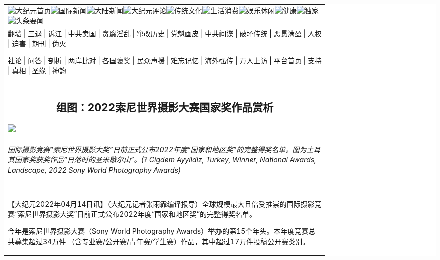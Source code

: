 <a name="1" id="1" target="_blank"></a><span id="1"></span>
<table align=center border="0"><tr><td colspan="2" VALIGN=TOP><a href="https://github.com/19920513/djy/blob/master/gb/nf1351518.md#1"><img src="https://raw.githubusercontent.com/19920513/www/master/t/djy/1.jpg" title="大纪元首页" alt="大纪元首页"></a><a href="https://github.com/19920513/djy/blob/master/gb/n24hr.md#1"><img src="https://raw.githubusercontent.com/19920513/www/master/t/djy/3.jpg" title="国际新闻" alt="国际新闻"></a><a href="https://github.com/19920513/djy/blob/master/gb/nsc413.md#1"><img src="https://raw.githubusercontent.com/19920513/www/master/t/djy/4.jpg" title="大陆新闻" alt="大陆新闻"></a><a href="https://github.com/19920513/djy/blob/master/gb/news392.md#1"><img src="https://raw.githubusercontent.com/19920513/www/master/t/djy/5.jpg" title="大纪元评论" alt="大纪元评论"></a><a href="https://github.com/19920513/djy/blob/master/gb/news2007.md#1"><img src="https://raw.githubusercontent.com/19920513/www/master/t/djy/6.jpg" title="传统文化" alt="传统文化"></a><a href="https://github.com/19920513/djy/blob/master/gb/news2008.md#1"><img src="https://raw.githubusercontent.com/19920513/www/master/t/djy/7.jpg" title="生活消费" alt="生活消费"></a><a href="https://github.com/19920513/djy/blob/master/gb/ncyule.md#1"><img src="https://raw.githubusercontent.com/19920513/www/master/t/djy/8.jpg" title="娱乐休闲" alt="娱乐休闲"></a><a href="https://github.com/19920513/djy/blob/master/gb/nsc1002.md#1"><img src="https://raw.githubusercontent.com/19920513/www/master/t/djy/9.jpg" title="健康" alt="健康"></a><a href="https://github.com/19920513/djy/blob/master/gb/nf6092.md#1"><img src="https://raw.githubusercontent.com/19920513/www/master/t/djy/10a.jpg" title="独家" alt="独家"></a><a href="https://github.com/19920513/djy/blob/master/gb/nf4514.md#1"><img src="https://raw.githubusercontent.com/19920513/www/master/t/djy/12a.jpg" title="头条要闻" alt="头条要闻"></a></td></tr>
<tr><td colspan="2" VALIGN=TOP><a target="_blank" href="https://github.com/19920513/www/blob/master/README.md?zsrh#1">翻墙</a> | <a target="_blank" href="https://github.com/19920513/djy/blob/master/gb/nf5657.md#1">三退</a> | <a target="_blank" href="https://github.com/19920513/djy/blob/master/gb/nf6124.md#1">诉江</a> | <a target="_blank" href="https://github.com/19920513/djy/blob/master/gb/nf1176117.md#1">中共卖国</a> | <a target="_blank" href="https://github.com/19920513/djy/blob/master/gb/nf5773.md#1">贪腐淫乱</a> | <a target="_blank" href="https://github.com/19920513/djy/blob/master/gb/nf1176115.md#1">窜改历史</a> | <a target="_blank" href="https://github.com/19920513/djy/blob/master/gb/nf1176107.md#1">党魁画皮</a> | <a target="_blank" href="https://github.com/19920513/djy/blob/master/gb/nf1320400.md#1">中共间谍</a> | <a target="_blank" href="https://github.com/19920513/djy/blob/master/gb/nf1176114.md#1">破坏传统</a> | <a target="_blank" href="https://github.com/19920513/ntdtv/blob/master/gb/prog447_1.md#1">恶贯满盈</a> | <a target="_blank" href="https://github.com/19920513/djy/blob/master/gb/ncid278.md#1">人权</a> | <a target="_blank" href="https://github.com/19920513/djy/blob/master/gb/nf1176111.md#1">迫害</a> | <a target="_blank" href="https://gitlab.com/szzdlab/mh-qikan/blob/master/README.md#1">期刊</a> | <a target="_blank" href="https://github.com/19920513/djy/blob/master/gb/nf5562.md#1">伪火</a></p><p><a target="_blank" href="https://github.com/19920513/djy/blob/master/gb/9p.md#1">社论</a> | <a target="_blank" href="https://github.com/19920513/djy/blob/master/gb/nf4378.md#1">问答</a> | <a target="_blank" href="https://github.com/19920513/djy/blob/master/gb/nf5792.md#1">剖析</a> | <a target="_blank" href="https://github.com/19920513/djy/blob/master/gb/nf5735.md#1">两岸比对</a> | <a target="_blank" href="https://github.com/19920513/djy/blob/master/gb/nf6119.md#1">各国褒奖</a> | <a target="_blank" href="https://github.com/19920513/djy/blob/master/gb/nf6120.md#1">民众声援</a> | <a target="_blank" href="https://github.com/19920513/djy/blob/master/gb/nf1188594.md#1">难忘记忆</a> | <a target="_blank" href="https://github.com/19920513/djy/blob/master/gb/nf3180.md#1">海外弘传</a> | <a target="_blank" href="https://github.com/19920513/djy/blob/master/gb/nf5410.md#1">万人上访</a> | <a target="_blank" href="https://github.com/19920513/www/blob/master/README.md?zsrh#1">平台首页</a> | <a target="_blank" href="https://github.com/19920513/djy/blob/master/gb/nf4386.md#1">支持</a> | <a target="_blank" href="https://github.com/19920513/djy/blob/master/gb/nf4389.md#1">真相</a> | <a target="_blank" href="https://github.com/19920513/djy/blob/master/gb/nf5790.md#1">圣缘</a> | <a target="_blank" href="https://github.com/19920513/djy/blob/master/gb/nf4786.md#1">神韵</a></td></tr>
<tr><td VALIGN=TOP width="626"><h2 align=center>组图：2022索尼世界摄影大赛国家奖作品赏析</h2>
<img width="600" src="https://i.epochtimes.com/assets/uploads/2022/04/id13711402-et-photo-web-986mural18-copy-1200x720-600x400.jpg" />
<h6>国际摄影竞赛“索尼世界摄影大奖”日前正式公布2022年度“国家和地区奖”的完整得奖名单。图为土耳其国家奖获奖作品“日落时的圣米歇尔山”。(? Cigdem Ayyildiz, Turkey, Winner, National Awards, Landscape, 2022 Sony World Photography Awards)
</h6>
<hr>
	<p>【大纪元2022年04月14日讯】<span style="font-weight: 400;">（大纪元记者张雨霏编译报导）全球规模最大且倍受推崇的国际摄影竞赛“<ahref="https://github.com/19920513/djy/blob/master/gb/tag/%E7%B4%A2%E5%B0%BC%E4%B8%96%E7%95%8C%E6%91%84%E5%BD%B1%E5%A4%A7%E5%A5%96.md#1">索尼世界摄影大奖</a>”日前正式公布2022年度“<ahref="https://github.com/19920513/djy/blob/master/gb/tag/%E5%9B%BD%E5%AE%B6%E5%92%8C%E5%9C%B0%E5%8C%BA%E5%A5%96.md#1">国家和地区奖</a>”的完整得奖名单。</span></p>
<p><span style="font-weight: 400;">今年是索尼世界摄影大赛（Sony World Photography Awards）举办的第15个年头。本年度竞赛总共募集超过34万件 （含专业赛/<ahref="https://github.com/19920513/djy/blob/master/gb/tag/%E5%85%AC%E5%BC%80%E8%B5%9B.md#1">公开赛</a>/青年赛/学生赛）作品，其中超过17万件投稿公开赛类别。</span></p>
